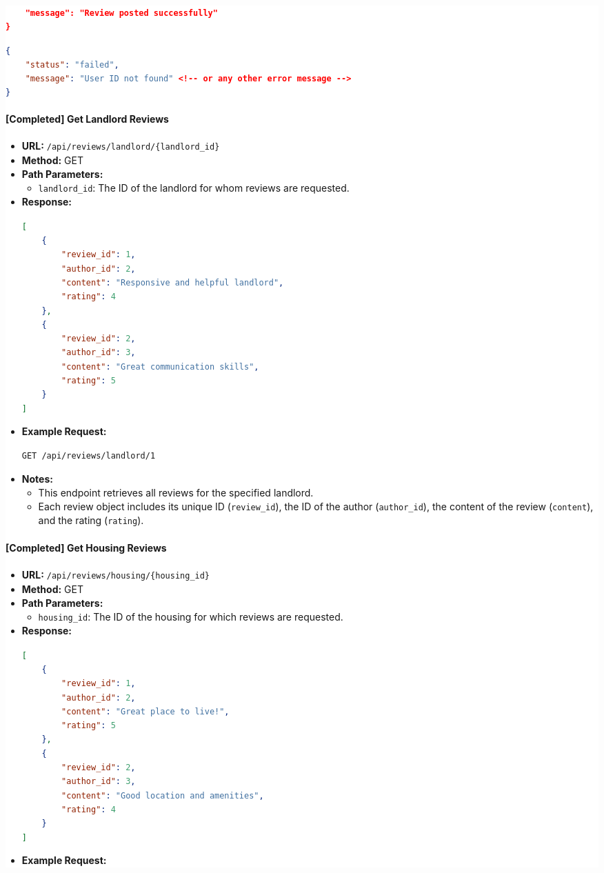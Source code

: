   ```json
      "message": "Review posted successfully"
  }
  ```
  ```json
  {
      "status": "failed",
      "message": "User ID not found" <!-- or any other error message -->
  }
  ```

#### [Completed] Get Landlord Reviews

- **URL:** `/api/reviews/landlord/{landlord_id}`
- **Method:** GET
- **Path Parameters:**
  - `landlord_id`: The ID of the landlord for whom reviews are requested.
- **Response:**
  ```json
  [
      {
          "review_id": 1,
          "author_id": 2,
          "content": "Responsive and helpful landlord",
          "rating": 4
      },
      {
          "review_id": 2,
          "author_id": 3,
          "content": "Great communication skills",
          "rating": 5
      }
  ]
  ```
- **Example Request:**
  ```
  GET /api/reviews/landlord/1
  ```
- **Notes:**
  - This endpoint retrieves all reviews for the specified landlord.
  - Each review object includes its unique ID (`review_id`), the ID of the author (`author_id`), the content of the review (`content`), and the rating (`rating`).

#### [Completed] Get Housing Reviews

- **URL:** `/api/reviews/housing/{housing_id}`
- **Method:** GET
- **Path Parameters:**
  - `housing_id`: The ID of the housing for which reviews are requested.
- **Response:**
  ```json
  [
      {
          "review_id": 1,
          "author_id": 2,
          "content": "Great place to live!",
          "rating": 5
      },
      {
          "review_id": 2,
          "author_id": 3,
          "content": "Good location and amenities",
          "rating": 4
      }
  ]
  ```
- **Example Request:**